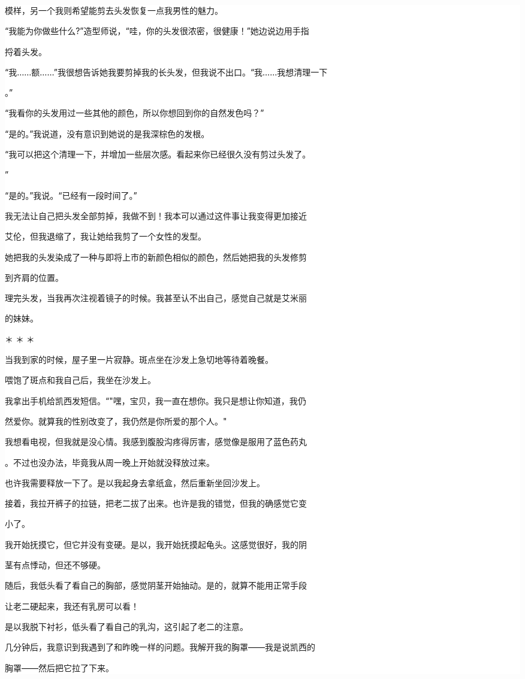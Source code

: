 模样，另一个我则希望能剪去头发恢复一点我男性的魅力。

“我能为你做些什么?”造型师说，“哇，你的头发很浓密，很健康！”她边说边用手指

捋着头发。

“我……额……”我很想告诉她我要剪掉我的长头发，但我说不出口。“我……我想清理一下

。”

“我看你的头发用过一些其他的颜色，所以你想回到你的自然发色吗？”

“是的。”我说道，没有意识到她说的是我深棕色的发根。

“我可以把这个清理一下，并增加一些层次感。看起来你已经很久没有剪过头发了。

”

“是的。”我说。“已经有一段时间了。”

我无法让自己把头发全部剪掉，我做不到！我本可以通过这件事让我变得更加接近

艾伦，但我退缩了，我让她给我剪了一个女性的发型。

她把我的头发染成了一种与即将上市的新颜色相似的颜色，然后她把我的头发修剪

到齐肩的位置。

理完头发，当我再次注视着镜子的时候。我甚至认不出自己，感觉自己就是艾米丽

的妹妹。

＊ ＊ ＊

当我到家的时候，屋子里一片寂静。斑点坐在沙发上急切地等待着晚餐。

喂饱了斑点和我自己后，我坐在沙发上。

我拿出手机给凯西发短信。“"嘿，宝贝，我一直在想你。我只是想让你知道，我仍

然爱你。就算我的性别改变了，我仍然是你所爱的那个人。"

我想看电视，但我就是没心情。我感到腹股沟疼得厉害，感觉像是服用了蓝色药丸

。不过也没办法，毕竟我从周一晚上开始就没释放过来。

也许我需要释放一下了。是以我起身去拿纸盒，然后重新坐回沙发上。

接着，我拉开裤子的拉链，把老二拔了出来。也许是我的错觉，但我的确感觉它变

小了。

我开始抚摸它，但它并没有变硬。是以，我开始抚摸起龟头。这感觉很好，我的阴

茎有点悸动，但还不够硬。

随后，我低头看了看自己的胸部，感觉阴茎开始抽动。是的，就算不能用正常手段

让老二硬起来，我还有乳房可以看！

是以我脱下衬衫，低头看了看自己的乳沟，这引起了老二的注意。

几分钟后，我意识到我遇到了和昨晚一样的问题。我解开我的胸罩——我是说凯西的

胸罩——然后把它拉了下来。
